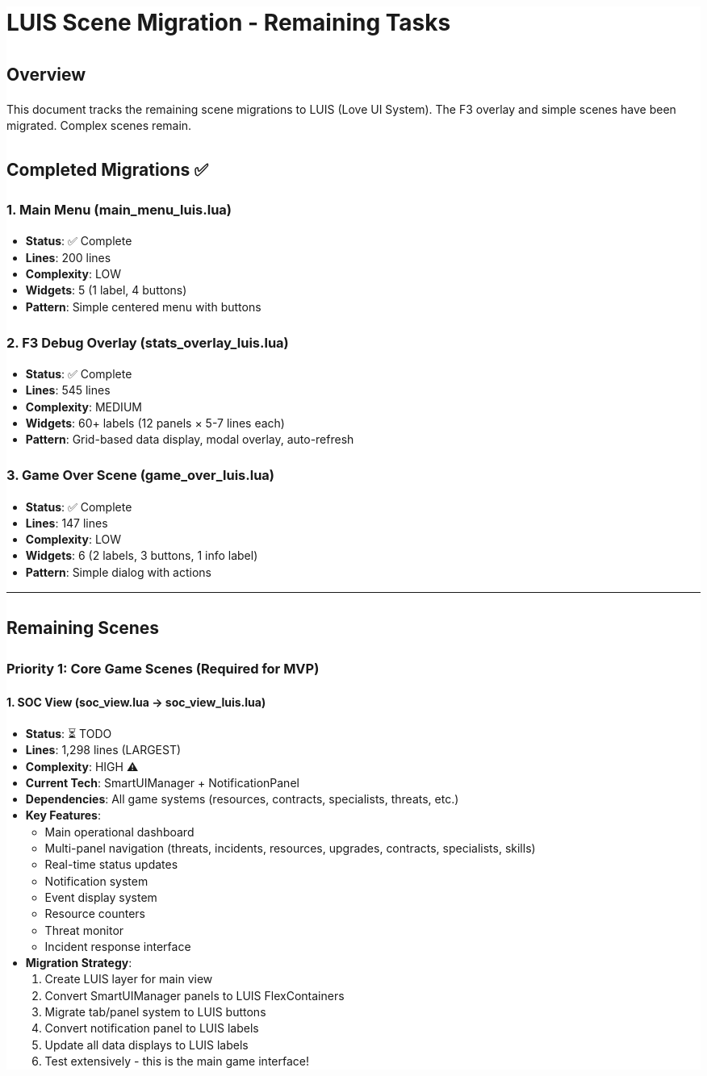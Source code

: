 # LUIS Scene Migration - Remaining Tasks

## Overview

This document tracks the remaining scene migrations to LUIS (Love UI System). The F3 overlay and simple scenes have been migrated. Complex scenes remain.

## Completed Migrations ✅

### 1. Main Menu (main_menu_luis.lua)
- **Status**: ✅ Complete
- **Lines**: 200 lines
- **Complexity**: LOW
- **Widgets**: 5 (1 label, 4 buttons)
- **Pattern**: Simple centered menu with buttons

### 2. F3 Debug Overlay (stats_overlay_luis.lua)  
- **Status**: ✅ Complete
- **Lines**: 545 lines
- **Complexity**: MEDIUM
- **Widgets**: 60+ labels (12 panels × 5-7 lines each)
- **Pattern**: Grid-based data display, modal overlay, auto-refresh

### 3. Game Over Scene (game_over_luis.lua)
- **Status**: ✅ Complete
- **Lines**: 147 lines
- **Complexity**: LOW
- **Widgets**: 6 (2 labels, 3 buttons, 1 info label)
- **Pattern**: Simple dialog with actions

---

## Remaining Scenes

### Priority 1: Core Game Scenes (Required for MVP)

#### 1. SOC View (soc_view.lua → soc_view_luis.lua)
- **Status**: ⏳ TODO
- **Lines**: 1,298 lines (LARGEST)
- **Complexity**: HIGH ⚠️
- **Current Tech**: SmartUIManager + NotificationPanel
- **Dependencies**: All game systems (resources, contracts, specialists, threats, etc.)
- **Key Features**:
  - Main operational dashboard
  - Multi-panel navigation (threats, incidents, resources, upgrades, contracts, specialists, skills)
  - Real-time status updates
  - Notification system
  - Event display system
  - Resource counters
  - Threat monitor
  - Incident response interface
- **Migration Strategy**:
  1. Create LUIS layer for main view
  2. Convert SmartUIManager panels to LUIS FlexContainers
  3. Migrate tab/panel system to LUIS buttons
  4. Convert notification panel to LUIS labels
  5. Update all data displays to LUIS labels
  6. Test extensively - this is the main game interface!
